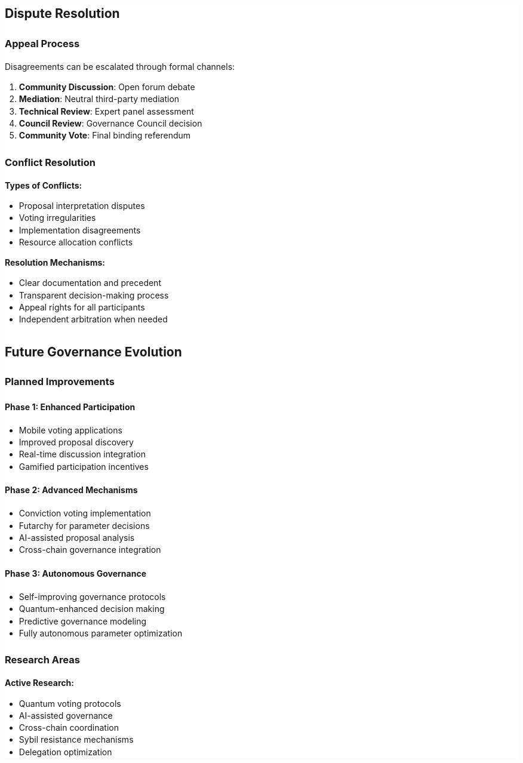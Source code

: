 ## Dispute Resolution

### Appeal Process

Disagreements can be escalated through formal channels:

1. **Community Discussion**: Open forum debate
2. **Mediation**: Neutral third-party mediation
3. **Technical Review**: Expert panel assessment
4. **Council Review**: Governance Council decision
5. **Community Vote**: Final binding referendum

### Conflict Resolution

**Types of Conflicts:**
- Proposal interpretation disputes
- Voting irregularities
- Implementation disagreements
- Resource allocation conflicts

**Resolution Mechanisms:**
- Clear documentation and precedent
- Transparent decision-making process
- Appeal rights for all participants
- Independent arbitration when needed

## Future Governance Evolution

### Planned Improvements

#### Phase 1: Enhanced Participation
- Mobile voting applications
- Improved proposal discovery
- Real-time discussion integration
- Gamified participation incentives

#### Phase 2: Advanced Mechanisms
- Conviction voting implementation
- Futarchy for parameter decisions
- AI-assisted proposal analysis
- Cross-chain governance integration

#### Phase 3: Autonomous Governance
- Self-improving governance protocols
- Quantum-enhanced decision making
- Predictive governance modeling
- Fully autonomous parameter optimization

### Research Areas

**Active Research:**
- Quantum voting protocols
- AI-assisted governance
- Cross-chain coordination
- Sybil resistance mechanisms
- Delegation optimization

